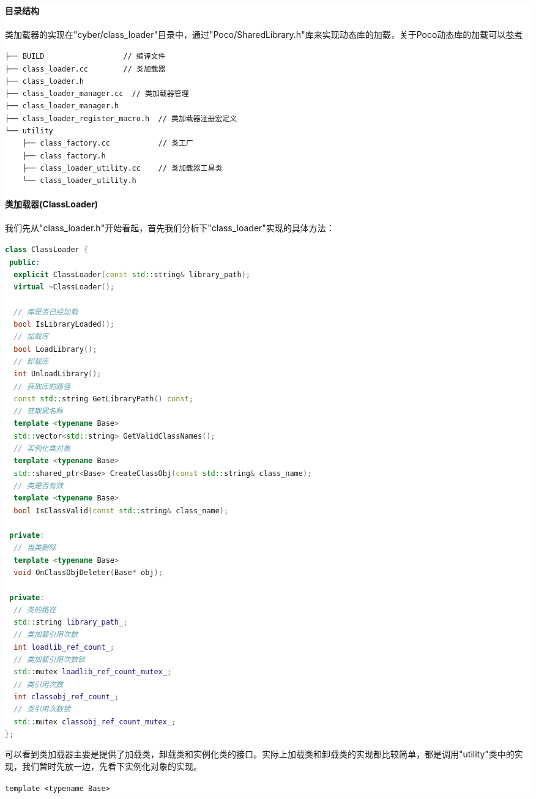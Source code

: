 
#### 目录结构
类加载器的实现在"cyber/class_loader"目录中，通过"Poco/SharedLibrary.h"库来实现动态库的加载，关于Poco动态库的加载可以[参考](https://pocoproject.org/docs/Poco.SharedLibrary.html)  
```
├── BUILD                  // 编译文件
├── class_loader.cc        // 类加载器
├── class_loader.h
├── class_loader_manager.cc  // 类加载器管理
├── class_loader_manager.h
├── class_loader_register_macro.h  // 类加载器注册宏定义
└── utility
    ├── class_factory.cc           // 类工厂
    ├── class_factory.h
    ├── class_loader_utility.cc    // 类加载器工具类
    └── class_loader_utility.h
```

#### 类加载器(ClassLoader)
我们先从"class_loader.h"开始看起，首先我们分析下"class_loader"实现的具体方法：
```c++
class ClassLoader {
 public:
  explicit ClassLoader(const std::string& library_path);
  virtual ~ClassLoader();

  // 库是否已经加载
  bool IsLibraryLoaded();
  // 加载库
  bool LoadLibrary();
  // 卸载库
  int UnloadLibrary();
  // 获取库的路径
  const std::string GetLibraryPath() const;
  // 获取累名称
  template <typename Base>
  std::vector<std::string> GetValidClassNames();
  // 实例化类对象
  template <typename Base>
  std::shared_ptr<Base> CreateClassObj(const std::string& class_name);
  // 类是否有效
  template <typename Base>
  bool IsClassValid(const std::string& class_name);

 private:
  // 当类删除
  template <typename Base>
  void OnClassObjDeleter(Base* obj);

 private:
  // 类的路径
  std::string library_path_;
  // 类加载引用次数
  int loadlib_ref_count_;
  // 类加载引用次数锁
  std::mutex loadlib_ref_count_mutex_;
  // 类引用次数
  int classobj_ref_count_;
  // 类引用次数锁
  std::mutex classobj_ref_count_mutex_;
};
```
可以看到类加载器主要是提供了加载类，卸载类和实例化类的接口。实际上加载类和卸载类的实现都比较简单，都是调用"utility"类中的实现，我们暂时先放一边，先看下实例化对象的实现。
```
template <typename Base>
```